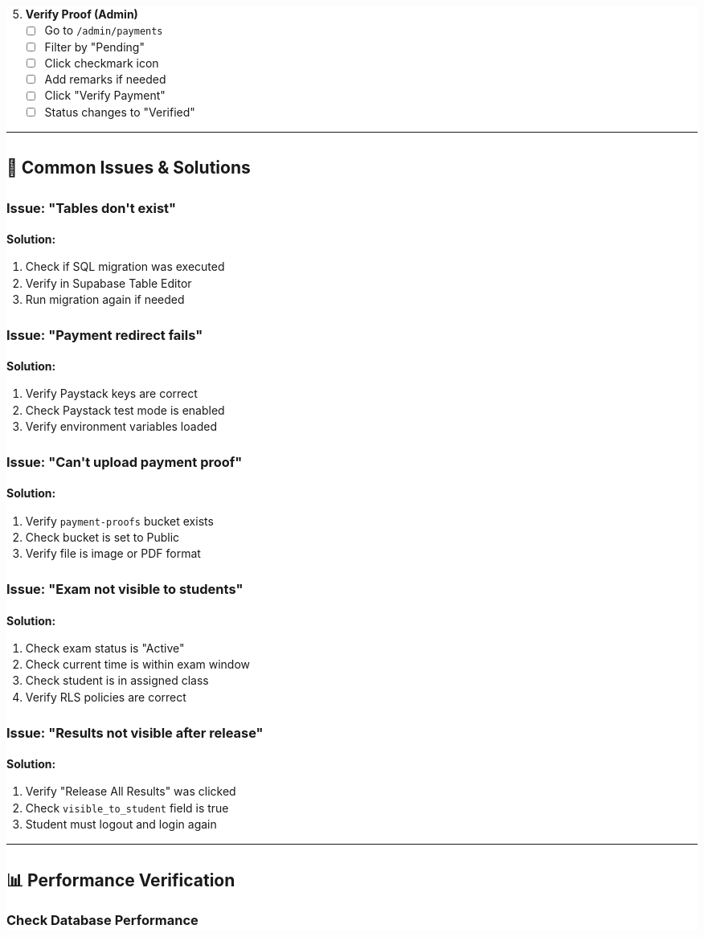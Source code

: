 5. **Verify Proof (Admin)**
   - [ ] Go to `/admin/payments`
   - [ ] Filter by "Pending"
   - [ ] Click checkmark icon
   - [ ] Add remarks if needed
   - [ ] Click "Verify Payment"
   - [ ] Status changes to "Verified"

---

## 🐛 Common Issues & Solutions

### Issue: "Tables don't exist"
**Solution:**
1. Check if SQL migration was executed
2. Verify in Supabase Table Editor
3. Run migration again if needed

### Issue: "Payment redirect fails"
**Solution:**
1. Verify Paystack keys are correct
2. Check Paystack test mode is enabled
3. Verify environment variables loaded

### Issue: "Can't upload payment proof"
**Solution:**
1. Verify `payment-proofs` bucket exists
2. Check bucket is set to Public
3. Verify file is image or PDF format

### Issue: "Exam not visible to students"
**Solution:**
1. Check exam status is "Active"
2. Check current time is within exam window
3. Check student is in assigned class
4. Verify RLS policies are correct

### Issue: "Results not visible after release"
**Solution:**
1. Verify "Release All Results" was clicked
2. Check `visible_to_student` field is true
3. Student must logout and login again

---

## 📊 Performance Verification

### Check Database Performance
